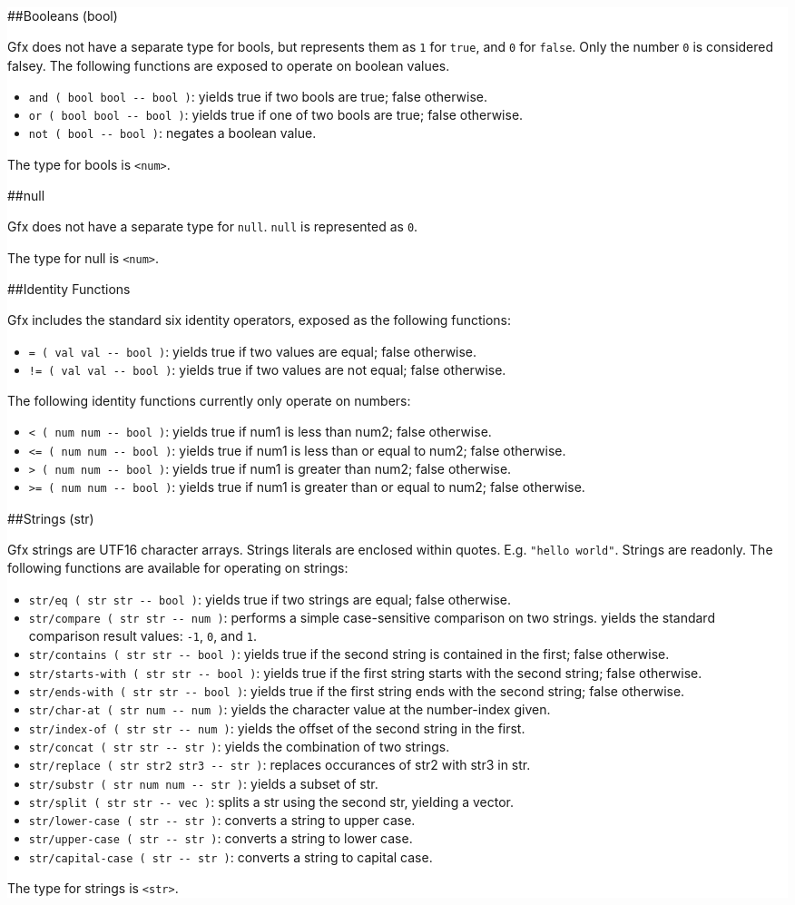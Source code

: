 ##Booleans (bool)

Gfx does not have a separate type for bools, but represents them as `1` for `true`, and `0` for `false`. Only the number `0` is considered falsey. The following functions are exposed to operate on boolean values.

* `and ( bool bool -- bool )`: yields true if two bools are true; false otherwise.
* `or ( bool bool -- bool )`: yields true if one of two bools are true; false otherwise.
* `not ( bool -- bool )`: negates a boolean value.

The type for bools is `<num>`.

##null

Gfx does not have a separate type for `null`. `null` is represented as `0`.

The type for null is `<num>`.

##Identity Functions

Gfx includes the standard six identity operators, exposed as the following functions:

* `= ( val val -- bool )`: yields true if two values are equal; false otherwise.
* `!= ( val val -- bool )`: yields true if two values are not equal; false otherwise.

The following identity functions currently only operate on numbers:

* `< ( num num -- bool )`: yields true if num1 is less than num2; false otherwise.
* `<= ( num num -- bool )`: yields true if num1 is less than or equal to num2; false otherwise.
* `> ( num num -- bool )`: yields true if num1 is greater than num2; false otherwise.
* `>= ( num num -- bool )`: yields true if num1 is greater than or equal to num2; false otherwise.

##Strings (str)

Gfx strings are UTF16 character arrays. Strings literals are enclosed within quotes. E.g. `"hello world"`. Strings are readonly. The following functions are available for operating on strings:

* `str/eq ( str str -- bool )`: yields true if two strings are equal; false otherwise.
* `str/compare ( str str -- num )`: performs a simple case-sensitive comparison on two strings. yields the standard comparison result values: `-1`, `0`, and `1`.
* `str/contains ( str str -- bool )`: yields true if the second string is contained in the first; false otherwise.
* `str/starts-with ( str str -- bool )`: yields true if the first string starts with the second string; false otherwise.
* `str/ends-with ( str str -- bool )`: yields true if the first string ends with the second string; false otherwise.
* `str/char-at ( str num -- num )`: yields the character value at the number-index given.
* `str/index-of ( str str -- num )`: yields the offset of the second string in the first.
* `str/concat ( str str -- str )`: yields the combination of two strings.
* `str/replace ( str str2 str3 -- str )`: replaces occurances of str2 with str3 in str.
* `str/substr ( str num num -- str )`: yields a subset of str.
* `str/split ( str str -- vec )`: splits a str using the second str, yielding a vector.
* `str/lower-case ( str -- str )`: converts a string to upper case.
* `str/upper-case ( str -- str )`: converts a string to lower case.
* `str/capital-case ( str -- str )`: converts a string to capital case.

The type for strings is `<str>`.
